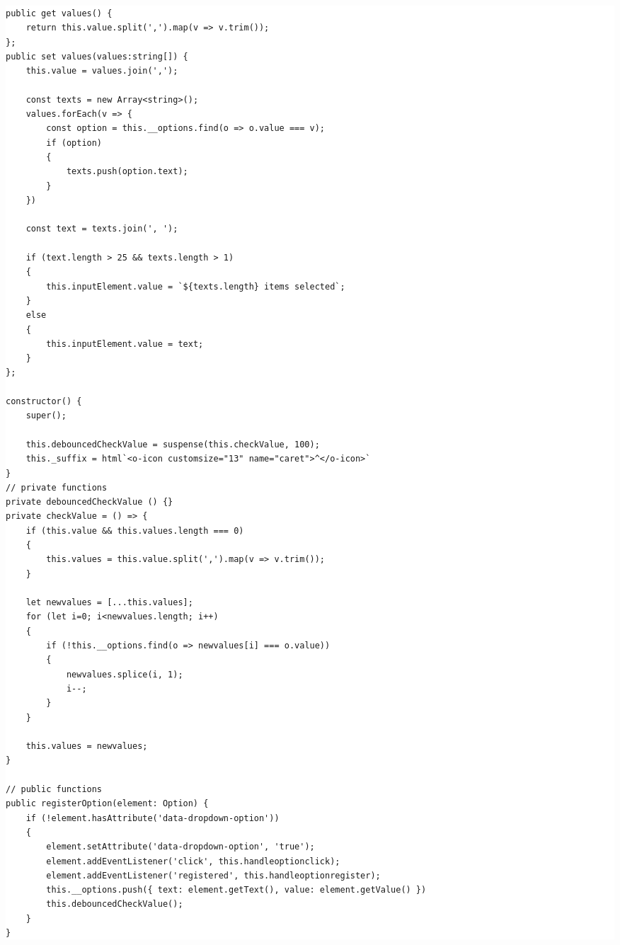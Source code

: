     public get values() { 
        return this.value.split(',').map(v => v.trim());
    };
    public set values(values:string[]) { 
        this.value = values.join(',');

        const texts = new Array<string>();
        values.forEach(v => {
            const option = this.__options.find(o => o.value === v);
            if (option)
            {
                texts.push(option.text);
            }
        })

        const text = texts.join(', ');

        if (text.length > 25 && texts.length > 1) 
        {
            this.inputElement.value = `${texts.length} items selected`;
        }
        else 
        {
            this.inputElement.value = text;
        }
    };

    constructor() {
        super();

        this.debouncedCheckValue = suspense(this.checkValue, 100);
        this._suffix = html`<o-icon customsize="13" name="caret">^</o-icon>`
    }
    // private functions
    private debouncedCheckValue () {}
    private checkValue = () => {
        if (this.value && this.values.length === 0) 
        {
            this.values = this.value.split(',').map(v => v.trim());
        } 

        let newvalues = [...this.values];
        for (let i=0; i<newvalues.length; i++) 
        {
            if (!this.__options.find(o => newvalues[i] === o.value))
            {
                newvalues.splice(i, 1);
                i--;
            }
        }

        this.values = newvalues;
    }

    // public functions
    public registerOption(element: Option) {
        if (!element.hasAttribute('data-dropdown-option'))
        {
            element.setAttribute('data-dropdown-option', 'true');
            element.addEventListener('click', this.handleoptionclick);
            element.addEventListener('registered', this.handleoptionregister);
            this.__options.push({ text: element.getText(), value: element.getValue() })
            this.debouncedCheckValue();
        }
    }
